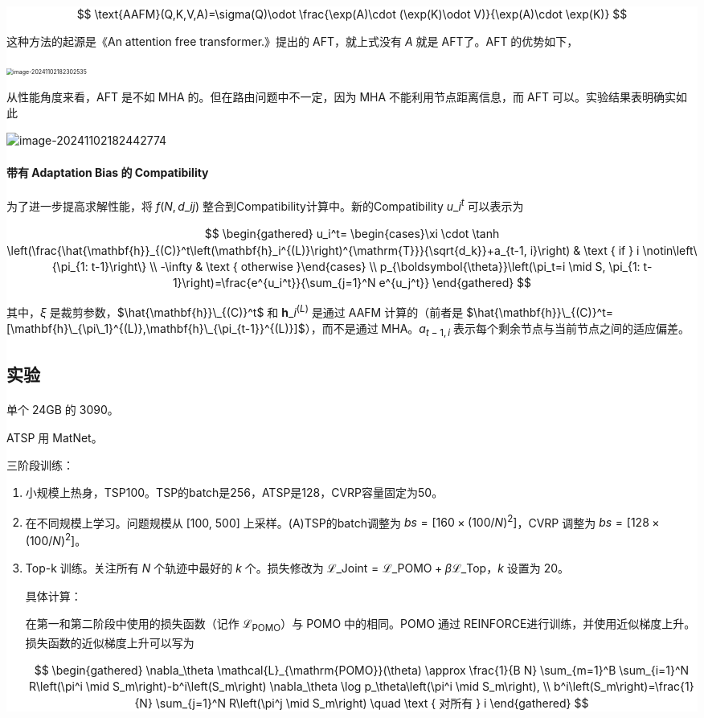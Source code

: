 $$
\text{AAFM}(Q,K,V,A)=\sigma(Q)\odot \frac{\exp(A)\cdot (\exp(K)\odot V)}{\exp(A)\cdot \exp(K)}
$$

这种方法的起源是《An attention free transformer.》提出的 AFT，就上式没有 $A$ 就是 AFT了。AFT 的优势如下，

<img src="{{site.url}}/img/2024-11-02-Icam_Rethinking_Instance-Conditioned_Adaptation_in_Neural_Vehicle_Routing_Solver/image-20241102182302535.png" alt="image-20241102182302535" style="zoom:50%;" />

从性能角度来看，AFT 是不如 MHA 的。但在路由问题中不一定，因为 MHA 不能利用节点距离信息，而 AFT 可以。实验结果表明确实如此

![image-20241102182442774]({{site.url}}/img/2024-11-02-Icam_Rethinking_Instance-Conditioned_Adaptation_in_Neural_Vehicle_Routing_Solver/image-20241102182442774.png)

#### 带有 Adaptation Bias 的 Compatibility

为了进一步提高求解性能，将 $f\left(N, d\_{i j}\right)$ 整合到Compatibility计算中。新的Compatibility  $u\_i^t$ 可以表示为

$$
\begin{gathered}
u_i^t= \begin{cases}\xi \cdot \tanh \left(\frac{\hat{\mathbf{h}}_{(C)}^t\left(\mathbf{h}_i^{(L)}\right)^{\mathrm{T}}}{\sqrt{d_k}}+a_{t-1, i}\right) & \text { if } i \notin\left\{\pi_{1: t-1}\right\} \\ 
-\infty & \text { otherwise }\end{cases} \\ 
p_{\boldsymbol{\theta}}\left(\pi_t=i \mid S, \pi_{1: t-1}\right)=\frac{e^{u_i^t}}{\sum_{j=1}^N e^{u_j^t}}
\end{gathered}
$$

其中，$\xi$ 是裁剪参数，$\hat{\mathbf{h}}\_{(C)}^t$ 和 $\mathbf{h}\_i^{(L)}$ 是通过 AAFM 计算的（前者是 $\hat{\mathbf{h}}\_{(C)}^t=[\mathbf{h}\_{\pi\_1}^{(L)},\mathbf{h}\_{\pi_{t-1}}^{(L)}]$），而不是通过 MHA。$a_{t-1, i}$ 表示每个剩余节点与当前节点之间的适应偏差。

## 实验

单个 24GB 的 3090。

ATSP 用 MatNet。

三阶段训练：

1. 小规模上热身，TSP100。TSP的batch是256，ATSP是128，CVRP容量固定为50。

2. 在不同规模上学习。问题规模从 [100, 500] 上采样。(A)TSP的batch调整为 $bs=[160\times (100/N)^2]$，CVRP 调整为 $bs=[128\times (100/N)^2]$。

3. Top-k 训练。关注所有 $N$ 个轨迹中最好的 $k$ 个。损失修改为 $\mathcal{L}\_{\text{Joint}}=\mathcal{L}\_{\text{POMO}}+\beta\mathcal{L}\_{\text{Top}}$，$k$ 设置为 20。

   具体计算：

   在第一和第二阶段中使用的损失函数（记作 $\mathcal{L}_{\mathrm{POMO}}$）与 POMO 中的相同。POMO 通过 REINFORCE进行训练，并使用近似梯度上升。损失函数的近似梯度上升可以写为

   $$
   \begin{gathered}
   \nabla_\theta \mathcal{L}_{\mathrm{POMO}}(\theta) \approx \frac{1}{B N} \sum_{m=1}^B \sum_{i=1}^N R\left(\pi^i \mid S_m\right)-b^i\left(S_m\right) \nabla_\theta \log p_\theta\left(\pi^i \mid S_m\right), \\ 
   b^i\left(S_m\right)=\frac{1}{N} \sum_{j=1}^N R\left(\pi^j \mid S_m\right) \quad \text { 对所有 } i
   \end{gathered}
   $$
